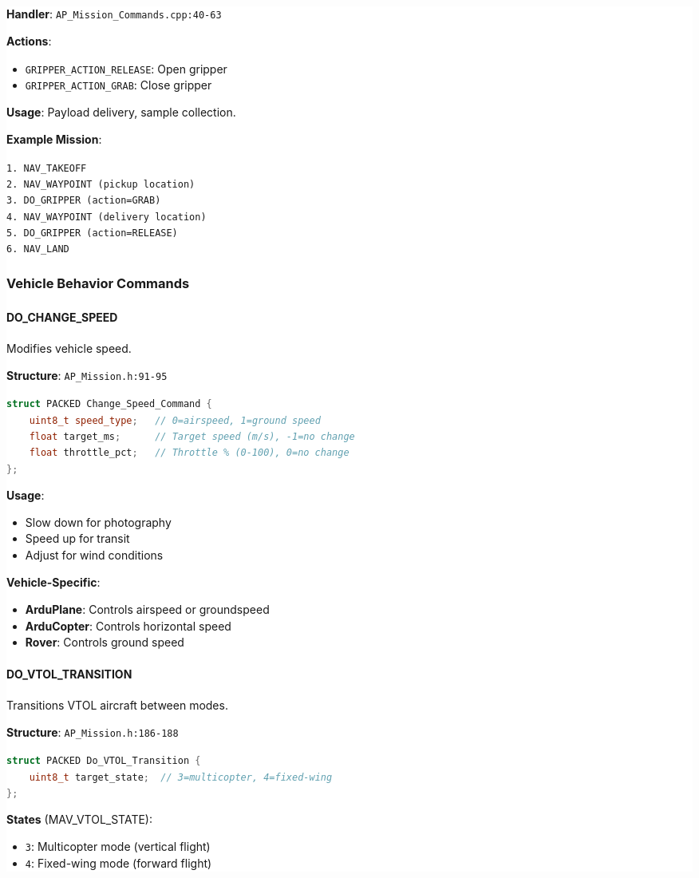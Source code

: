**Handler**: `AP_Mission_Commands.cpp:40-63`

**Actions**:
- `GRIPPER_ACTION_RELEASE`: Open gripper
- `GRIPPER_ACTION_GRAB`: Close gripper

**Usage**: Payload delivery, sample collection.

**Example Mission**:
```
1. NAV_TAKEOFF
2. NAV_WAYPOINT (pickup location)
3. DO_GRIPPER (action=GRAB)
4. NAV_WAYPOINT (delivery location)
5. DO_GRIPPER (action=RELEASE)
6. NAV_LAND
```

### Vehicle Behavior Commands

#### DO_CHANGE_SPEED

Modifies vehicle speed.

**Structure**: `AP_Mission.h:91-95`
```cpp
struct PACKED Change_Speed_Command {
    uint8_t speed_type;   // 0=airspeed, 1=ground speed
    float target_ms;      // Target speed (m/s), -1=no change
    float throttle_pct;   // Throttle % (0-100), 0=no change
};
```

**Usage**:
- Slow down for photography
- Speed up for transit
- Adjust for wind conditions

**Vehicle-Specific**:
- **ArduPlane**: Controls airspeed or groundspeed
- **ArduCopter**: Controls horizontal speed
- **Rover**: Controls ground speed

#### DO_VTOL_TRANSITION

Transitions VTOL aircraft between modes.

**Structure**: `AP_Mission.h:186-188`
```cpp
struct PACKED Do_VTOL_Transition {
    uint8_t target_state;  // 3=multicopter, 4=fixed-wing
};
```

**States** (MAV_VTOL_STATE):
- `3`: Multicopter mode (vertical flight)
- `4`: Fixed-wing mode (forward flight)
